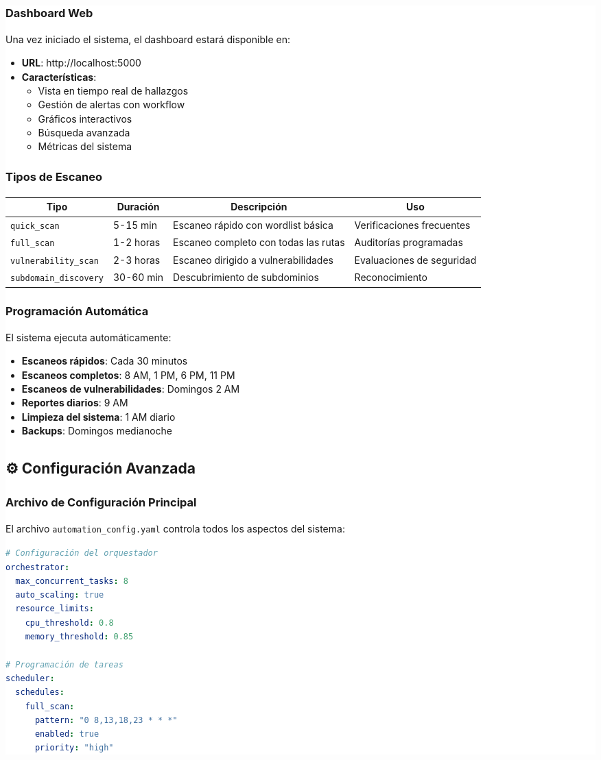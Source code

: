 ### Dashboard Web

Una vez iniciado el sistema, el dashboard estará disponible en:
- **URL**: http://localhost:5000
- **Características**:
  - Vista en tiempo real de hallazgos
  - Gestión de alertas con workflow
  - Gráficos interactivos
  - Búsqueda avanzada
  - Métricas del sistema

### Tipos de Escaneo

| Tipo | Duración | Descripción | Uso |
|------|----------|-------------|-----|
| `quick_scan` | 5-15 min | Escaneo rápido con wordlist básica | Verificaciones frecuentes |
| `full_scan` | 1-2 horas | Escaneo completo con todas las rutas | Auditorías programadas |
| `vulnerability_scan` | 2-3 horas | Escaneo dirigido a vulnerabilidades | Evaluaciones de seguridad |
| `subdomain_discovery` | 30-60 min | Descubrimiento de subdominios | Reconocimiento |

### Programación Automática

El sistema ejecuta automáticamente:

- **Escaneos rápidos**: Cada 30 minutos
- **Escaneos completos**: 8 AM, 1 PM, 6 PM, 11 PM
- **Escaneos de vulnerabilidades**: Domingos 2 AM
- **Reportes diarios**: 9 AM
- **Limpieza del sistema**: 1 AM diario
- **Backups**: Domingos medianoche

## ⚙️ Configuración Avanzada

### Archivo de Configuración Principal

El archivo `automation_config.yaml` controla todos los aspectos del sistema:

```yaml
# Configuración del orquestador
orchestrator:
  max_concurrent_tasks: 8
  auto_scaling: true
  resource_limits:
    cpu_threshold: 0.8
    memory_threshold: 0.85

# Programación de tareas
scheduler:
  schedules:
    full_scan:
      pattern: "0 8,13,18,23 * * *"
      enabled: true
      priority: "high"
```
